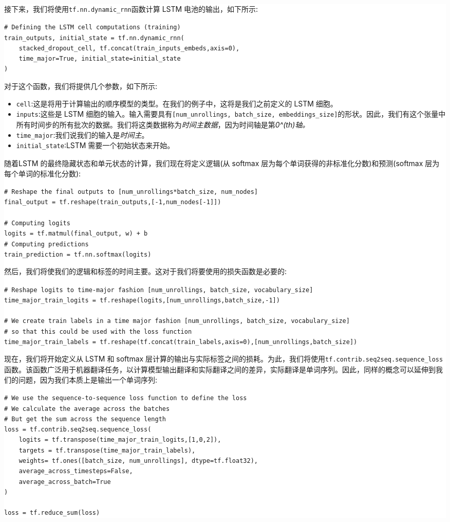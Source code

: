 接下来，我们将使用`tf.nn.dynamic_rnn`函数计算 LSTM 电池的输出，如下所示:

```
# Defining the LSTM cell computations (training)
train_outputs, initial_state = tf.nn.dynamic_rnn(
    stacked_dropout_cell, tf.concat(train_inputs_embeds,axis=0), 
    time_major=True, initial_state=initial_state
)
```

对于这个函数，我们将提供几个参数，如下所示:

*   `cell`:这是将用于计算输出的顺序模型的类型。在我们的例子中，这将是我们之前定义的 LSTM 细胞。
*   `inputs`:这些是 LSTM 细胞的输入。输入需要具有`[num_unrollings, batch_size, embeddings_size]`的形状。因此，我们有这个张量中所有时间步的所有批次的数据。我们将这类数据称为*时间主数据*，因为时间轴是第*0^(th)轴。*
*   `time_major`:我们说我们的输入是*时间主*。
*   `initial_state`:LSTM 需要一个初始状态来开始。

随着LSTM 的最终隐藏状态和单元状态的计算，我们现在将定义逻辑(从 softmax 层为每个单词获得的非标准化分数)和预测(softmax 层为每个单词的标准化分数):

```
# Reshape the final outputs to [num_unrollings*batch_size, num_nodes]
final_output = tf.reshape(train_outputs,[-1,num_nodes[-1]])

# Computing logits
logits = tf.matmul(final_output, w) + b
# Computing predictions
train_prediction = tf.nn.softmax(logits)
```

然后，我们将使我们的逻辑和标签的时间主要。这对于我们将要使用的损失函数是必要的:

```
# Reshape logits to time-major fashion [num_unrollings, batch_size, vocabulary_size]
time_major_train_logits = tf.reshape(logits,[num_unrollings,batch_size,-1])

# We create train labels in a time major fashion [num_unrollings, batch_size, vocabulary_size]
# so that this could be used with the loss function
time_major_train_labels = tf.reshape(tf.concat(train_labels,axis=0),[num_unrollings,batch_size])
```

现在，我们将开始定义从 LSTM 和 softmax 层计算的输出与实际标签之间的损耗。为此，我们将使用`tf.contrib.seq2seq.sequence_loss`函数。该函数广泛用于机器翻译任务，以计算模型输出翻译和实际翻译之间的差异，实际翻译是单词序列。因此，同样的概念可以延伸到我们的问题，因为我们本质上是输出一个单词序列:

```
# We use the sequence-to-sequence loss function to define the loss
# We calculate the average across the batches
# But get the sum across the sequence length
loss = tf.contrib.seq2seq.sequence_loss(
    logits = tf.transpose(time_major_train_logits,[1,0,2]),
    targets = tf.transpose(time_major_train_labels),
    weights= tf.ones([batch_size, num_unrollings], dtype=tf.float32),
    average_across_timesteps=False,
    average_across_batch=True
)

loss = tf.reduce_sum(loss)
```
